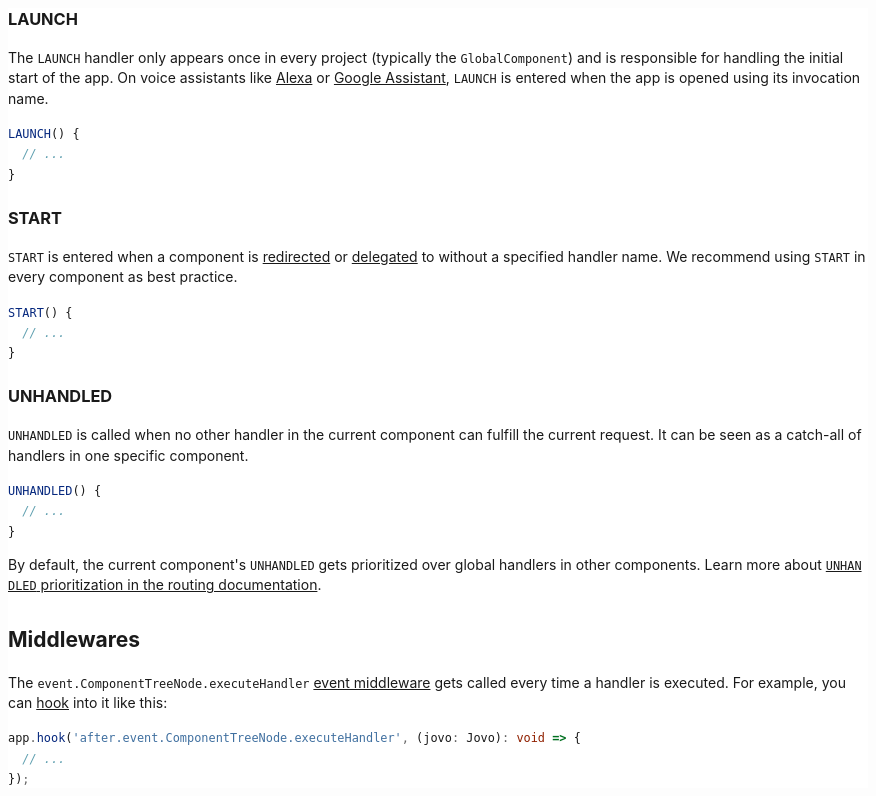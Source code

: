 ### LAUNCH

The `LAUNCH` handler only appears once in every project (typically the `GlobalComponent`) and is responsible for handling the initial start of the app. On voice assistants like [Alexa](https://www.jovo.tech/marketplace/platform-alexa) or [Google Assistant](https://www.jovo.tech/marketplace/platform-googleassistant), `LAUNCH` is entered when the app is opened using its invocation name.

```typescript
LAUNCH() {
  // ...
}
```

### START

`START` is entered when a component is [redirected](#redirect-to-components) or [delegated](#delegate-to-components) to without a specified handler name. We recommend using `START` in every component as best practice.

```typescript
START() {
  // ...
}
```

### UNHANDLED

`UNHANDLED` is called when no other handler in the current component can fulfill the current request. It can be seen as a catch-all of handlers in one specific component.

```typescript
UNHANDLED() {
  // ...
}
```

By default, the current component's `UNHANDLED` gets prioritized over global handlers in other components. Learn more about [`UNHANDLED` prioritization in the routing documentation](./routing.md#unhandled-prioritization).


## Middlewares

The `event.ComponentTreeNode.executeHandler` [event middleware](./middlewares.md#event-middlewares) gets called every time a handler is executed. For example, you can [hook](./hooks.md) into it like this:

```typescript
app.hook('after.event.ComponentTreeNode.executeHandler', (jovo: Jovo): void => {
  // ...
});
```
